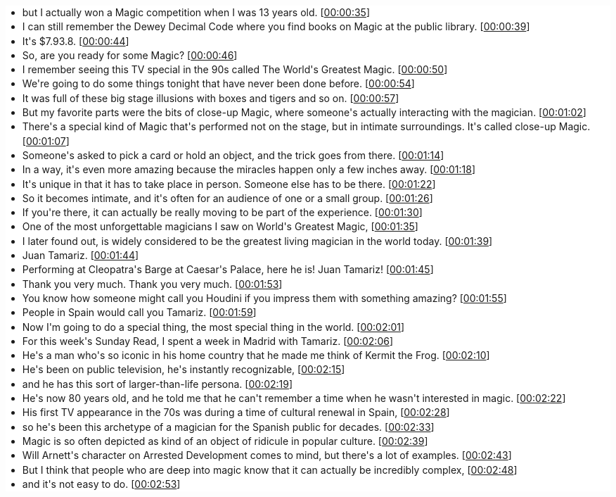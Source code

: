 *  but I actually won a Magic competition when I was 13 years old. [[00:00:35](https://www.youtube.com/watch?v=Iw9RgQpTtys&t=35.0s)]
*  I can still remember the Dewey Decimal Code where you find books on Magic at the public library. [[00:00:39](https://www.youtube.com/watch?v=Iw9RgQpTtys&t=39.0s)]
*  It's $7.93.8. [[00:00:44](https://www.youtube.com/watch?v=Iw9RgQpTtys&t=44.0s)]
*  So, are you ready for some Magic? [[00:00:46](https://www.youtube.com/watch?v=Iw9RgQpTtys&t=46.0s)]
*  I remember seeing this TV special in the 90s called The World's Greatest Magic. [[00:00:50](https://www.youtube.com/watch?v=Iw9RgQpTtys&t=50.0s)]
*  We're going to do some things tonight that have never been done before. [[00:00:54](https://www.youtube.com/watch?v=Iw9RgQpTtys&t=54.0s)]
*  It was full of these big stage illusions with boxes and tigers and so on. [[00:00:57](https://www.youtube.com/watch?v=Iw9RgQpTtys&t=57.0s)]
*  But my favorite parts were the bits of close-up Magic, where someone's actually interacting with the magician. [[00:01:02](https://www.youtube.com/watch?v=Iw9RgQpTtys&t=62.0s)]
*  There's a special kind of Magic that's performed not on the stage, but in intimate surroundings. It's called close-up Magic. [[00:01:07](https://www.youtube.com/watch?v=Iw9RgQpTtys&t=67.0s)]
*  Someone's asked to pick a card or hold an object, and the trick goes from there. [[00:01:14](https://www.youtube.com/watch?v=Iw9RgQpTtys&t=74.0s)]
*  In a way, it's even more amazing because the miracles happen only a few inches away. [[00:01:18](https://www.youtube.com/watch?v=Iw9RgQpTtys&t=78.0s)]
*  It's unique in that it has to take place in person. Someone else has to be there. [[00:01:22](https://www.youtube.com/watch?v=Iw9RgQpTtys&t=82.0s)]
*  So it becomes intimate, and it's often for an audience of one or a small group. [[00:01:26](https://www.youtube.com/watch?v=Iw9RgQpTtys&t=86.0s)]
*  If you're there, it can actually be really moving to be part of the experience. [[00:01:30](https://www.youtube.com/watch?v=Iw9RgQpTtys&t=90.0s)]
*  One of the most unforgettable magicians I saw on World's Greatest Magic, [[00:01:35](https://www.youtube.com/watch?v=Iw9RgQpTtys&t=95.0s)]
*  I later found out, is widely considered to be the greatest living magician in the world today. [[00:01:39](https://www.youtube.com/watch?v=Iw9RgQpTtys&t=99.0s)]
*  Juan Tamariz. [[00:01:44](https://www.youtube.com/watch?v=Iw9RgQpTtys&t=104.0s)]
*  Performing at Cleopatra's Barge at Caesar's Palace, here he is! Juan Tamariz! [[00:01:45](https://www.youtube.com/watch?v=Iw9RgQpTtys&t=105.0s)]
*  Thank you very much. Thank you very much. [[00:01:53](https://www.youtube.com/watch?v=Iw9RgQpTtys&t=113.0s)]
*  You know how someone might call you Houdini if you impress them with something amazing? [[00:01:55](https://www.youtube.com/watch?v=Iw9RgQpTtys&t=115.0s)]
*  People in Spain would call you Tamariz. [[00:01:59](https://www.youtube.com/watch?v=Iw9RgQpTtys&t=119.0s)]
*  Now I'm going to do a special thing, the most special thing in the world. [[00:02:01](https://www.youtube.com/watch?v=Iw9RgQpTtys&t=121.0s)]
*  For this week's Sunday Read, I spent a week in Madrid with Tamariz. [[00:02:06](https://www.youtube.com/watch?v=Iw9RgQpTtys&t=126.0s)]
*  He's a man who's so iconic in his home country that he made me think of Kermit the Frog. [[00:02:10](https://www.youtube.com/watch?v=Iw9RgQpTtys&t=130.0s)]
*  He's been on public television, he's instantly recognizable, [[00:02:15](https://www.youtube.com/watch?v=Iw9RgQpTtys&t=135.0s)]
*  and he has this sort of larger-than-life persona. [[00:02:19](https://www.youtube.com/watch?v=Iw9RgQpTtys&t=139.0s)]
*  He's now 80 years old, and he told me that he can't remember a time when he wasn't interested in magic. [[00:02:22](https://www.youtube.com/watch?v=Iw9RgQpTtys&t=142.0s)]
*  His first TV appearance in the 70s was during a time of cultural renewal in Spain, [[00:02:28](https://www.youtube.com/watch?v=Iw9RgQpTtys&t=148.0s)]
*  so he's been this archetype of a magician for the Spanish public for decades. [[00:02:33](https://www.youtube.com/watch?v=Iw9RgQpTtys&t=153.0s)]
*  Magic is so often depicted as kind of an object of ridicule in popular culture. [[00:02:39](https://www.youtube.com/watch?v=Iw9RgQpTtys&t=159.0s)]
*  Will Arnett's character on Arrested Development comes to mind, but there's a lot of examples. [[00:02:43](https://www.youtube.com/watch?v=Iw9RgQpTtys&t=163.0s)]
*  But I think that people who are deep into magic know that it can actually be incredibly complex, [[00:02:48](https://www.youtube.com/watch?v=Iw9RgQpTtys&t=168.0s)]
*  and it's not easy to do. [[00:02:53](https://www.youtube.com/watch?v=Iw9RgQpTtys&t=173.0s)]